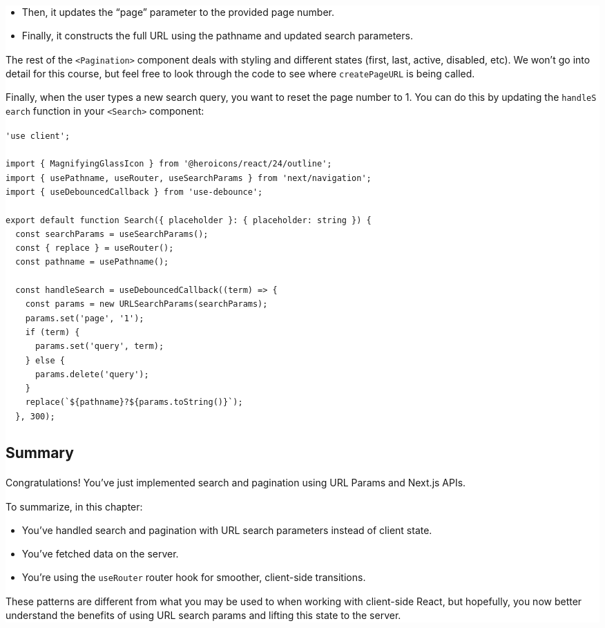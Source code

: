* Then, it updates the “page” parameter to the provided page number.

* Finally, it constructs the full URL using the pathname and updated search parameters.

The rest of the `<Pagination>` component deals with styling and different states (first, last, active, disabled, etc). We won’t go into detail for this course, but feel free to look through the code to see where `createPageURL` is being called.

Finally, when the user types a new search query, you want to reset the page number to 1. You can do this by updating the `handleSearch` function in your `<Search>` component:

```
'use client';
 
import { MagnifyingGlassIcon } from '@heroicons/react/24/outline';
import { usePathname, useRouter, useSearchParams } from 'next/navigation';
import { useDebouncedCallback } from 'use-debounce';
 
export default function Search({ placeholder }: { placeholder: string }) {
  const searchParams = useSearchParams();
  const { replace } = useRouter();
  const pathname = usePathname();
 
  const handleSearch = useDebouncedCallback((term) => {
    const params = new URLSearchParams(searchParams);
    params.set('page', '1');
    if (term) {
      params.set('query', term);
    } else {
      params.delete('query');
    }
    replace(`${pathname}?${params.toString()}`);
  }, 300);
```

## Summary

Congratulations! You’ve just implemented search and pagination using URL Params and Next.js APIs.

To summarize, in this chapter:

* You’ve handled search and pagination with URL search parameters instead of client state.

* You’ve fetched data on the server.

* You’re using the `useRouter` router hook for smoother, client-side transitions.

These patterns are different from what you may be used to when working with client-side React, but hopefully, you now better understand the benefits of using URL search params and lifting this state to the server.
